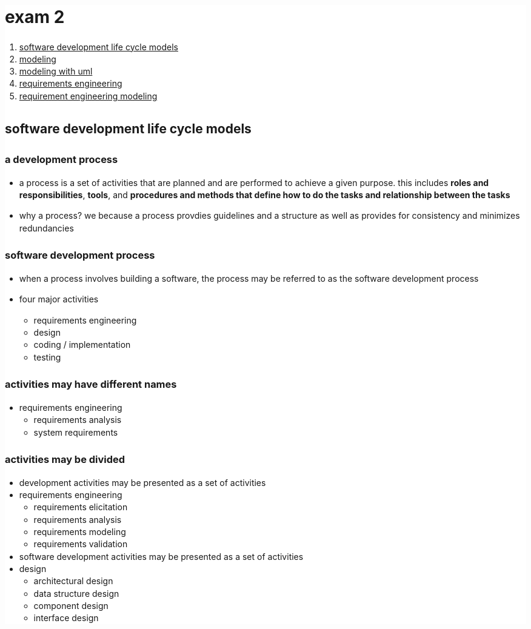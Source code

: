 # exam 2

1.  [software development life cycle models](#software-development-life-cycle-models)
2.  [modeling](#modeling)
3.  [modeling with uml](#modeling-with-uml)
4.  [requirements engineering](#requirements-engineering)
5.  [requirement engineering modeling](#requirement-engineering-modeling)

##  software development life cycle models

###  a development process

-  a process is a set of activities that are planned and are performed to achieve a given purpose.  this includes **roles and responsibilities**, **tools**, and **procedures and methods that define how to do the tasks and relationship between the tasks**

-  why a process?  we because a process provdies guidelines and a structure as well as provides for consistency and minimizes redundancies

###  software development process

-  when a process involves building a software, the process may be referred to as the software development process

-  four major activities
    -  requirements engineering
    -  design
    -  coding / implementation
    -  testing

###  activities may have different names

-  requirements engineering
    -  requirements analysis
    -  system requirements

###  activities may be divided 

-  development activities may be presented as a set of activities
-  requirements engineering 
    -  requirements elicitation
    -  requirements analysis
    -  requirements modeling
    -  requirements validation
-  software development activities may be presented as a set of activities
-  design
    -  architectural design
    -  data structure design
    -  component design
    -  interface design
